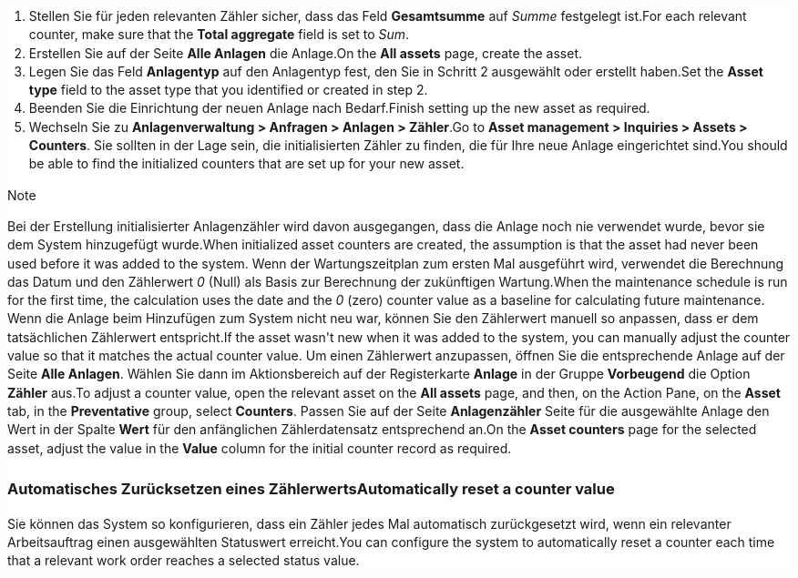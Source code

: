 1. <span data-ttu-id="cb8d9-348">Stellen Sie für jeden relevanten Zähler sicher, dass das Feld **Gesamtsumme** auf *Summe* festgelegt ist.</span><span class="sxs-lookup"><span data-stu-id="cb8d9-348">For each relevant counter, make sure that the **Total aggregate** field is set to *Sum*.</span></span>
1. <span data-ttu-id="cb8d9-349">Erstellen Sie auf der Seite **Alle Anlagen** die Anlage.</span><span class="sxs-lookup"><span data-stu-id="cb8d9-349">On the **All assets** page, create the asset.</span></span>
1. <span data-ttu-id="cb8d9-350">Legen Sie das Feld **Anlagentyp** auf den Anlagentyp fest, den Sie in Schritt 2 ausgewählt oder erstellt haben.</span><span class="sxs-lookup"><span data-stu-id="cb8d9-350">Set the **Asset type** field to the asset type that you identified or created in step 2.</span></span>
1. <span data-ttu-id="cb8d9-351">Beenden Sie die Einrichtung der neuen Anlage nach Bedarf.</span><span class="sxs-lookup"><span data-stu-id="cb8d9-351">Finish setting up the new asset as required.</span></span>
1. <span data-ttu-id="cb8d9-352">Wechseln Sie zu **Anlagenverwaltung \> Anfragen \> Anlagen \> Zähler**.</span><span class="sxs-lookup"><span data-stu-id="cb8d9-352">Go to **Asset management \> Inquiries \> Assets \> Counters**.</span></span> <span data-ttu-id="cb8d9-353">Sie sollten in der Lage sein, die initialisierten Zähler zu finden, die für Ihre neue Anlage eingerichtet sind.</span><span class="sxs-lookup"><span data-stu-id="cb8d9-353">You should be able to find the initialized counters that are set up for your new asset.</span></span>

> [!NOTE]
> <span data-ttu-id="cb8d9-354">Bei der Erstellung initialisierter Anlagenzähler wird davon ausgegangen, dass die Anlage noch nie verwendet wurde, bevor sie dem System hinzugefügt wurde.</span><span class="sxs-lookup"><span data-stu-id="cb8d9-354">When initialized asset counters are created, the assumption is that the asset had never been used before it was added to the system.</span></span> <span data-ttu-id="cb8d9-355">Wenn der Wartungszeitplan zum ersten Mal ausgeführt wird, verwendet die Berechnung das Datum und den Zählerwert *0* (Null) als Basis zur Berechnung der zukünftigen Wartung.</span><span class="sxs-lookup"><span data-stu-id="cb8d9-355">When the maintenance schedule is run for the first time, the calculation uses the date and the *0* (zero) counter value as a baseline for calculating future maintenance.</span></span> <span data-ttu-id="cb8d9-356">Wenn die Anlage beim Hinzufügen zum System nicht neu war, können Sie den Zählerwert manuell so anpassen, dass er dem tatsächlichen Zählerwert entspricht.</span><span class="sxs-lookup"><span data-stu-id="cb8d9-356">If the asset wasn't new when it was added to the system, you can manually adjust the counter value so that it matches the actual counter value.</span></span> <span data-ttu-id="cb8d9-357">Um einen Zählerwert anzupassen, öffnen Sie die entsprechende Anlage auf der Seite **Alle Anlagen**. Wählen Sie dann im Aktionsbereich auf der Registerkarte **Anlage** in der Gruppe **Vorbeugend** die Option **Zähler** aus.</span><span class="sxs-lookup"><span data-stu-id="cb8d9-357">To adjust a counter value, open the relevant asset on the **All assets** page, and then, on the Action Pane, on the **Asset** tab, in the **Preventative** group, select **Counters**.</span></span> <span data-ttu-id="cb8d9-358">Passen Sie auf der Seite **Anlagenzähler** Seite für die ausgewählte Anlage den Wert in der Spalte **Wert** für den anfänglichen Zählerdatensatz entsprechend an.</span><span class="sxs-lookup"><span data-stu-id="cb8d9-358">On the **Asset counters** page for the selected asset, adjust the value in the **Value** column for the initial counter record as required.</span></span>

### <a name="automatically-reset-a-counter-value"></a><span data-ttu-id="cb8d9-359">Automatisches Zurücksetzen eines Zählerwerts</span><span class="sxs-lookup"><span data-stu-id="cb8d9-359">Automatically reset a counter value</span></span>

<span data-ttu-id="cb8d9-360">Sie können das System so konfigurieren, dass ein Zähler jedes Mal automatisch zurückgesetzt wird, wenn ein relevanter Arbeitsauftrag einen ausgewählten Statuswert erreicht.</span><span class="sxs-lookup"><span data-stu-id="cb8d9-360">You can configure the system to automatically reset a counter each time that a relevant work order reaches a selected status value.</span></span>
